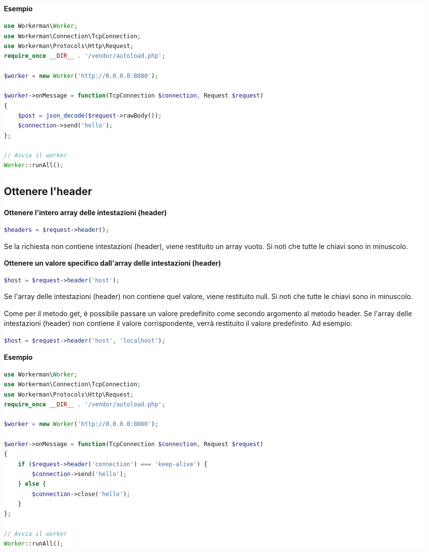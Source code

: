 **Esempio**
```php
use Workerman\Worker;
use Workerman\Connection\TcpConnection;
use Workerman\Protocols\Http\Request;
require_once __DIR__ . '/vendor/autoload.php';

$worker = new Worker('http://0.0.0.0:8080');

$worker->onMessage = function(TcpConnection $connection, Request $request)
{
    $post = json_decode($request->rawBody());
    $connection->send('hello');
};

// Avvia il worker
Worker::runAll();
```

## Ottenere l'header
**Ottenere l'intero array delle intestazioni (header)**
```php
$headers = $request->header();
```
Se la richiesta non contiene intestazioni (header), viene restituito un array vuoto. Si noti che tutte le chiavi sono in minuscolo.

**Ottenere un valore specifico dall'array delle intestazioni (header)**
```php
$host = $request->header('host');
```
Se l'array delle intestazioni (header) non contiene quel valore, viene restituito null. Si noti che tutte le chiavi sono in minuscolo.

Come per il metodo get, è possibile passare un valore predefinito come secondo argomento al metodo header. Se l'array delle intestazioni (header) non contiene il valore corrispondente, verrà restituito il valore predefinito. Ad esempio:
```php
$host = $request->header('host', 'localhost');
```

**Esempio**
```php
use Workerman\Worker;
use Workerman\Connection\TcpConnection;
use Workerman\Protocols\Http\Request;
require_once __DIR__ . '/vendor/autoload.php';

$worker = new Worker('http://0.0.0.0:8080');

$worker->onMessage = function(TcpConnection $connection, Request $request)
{
    if ($request->header('connection') === 'keep-alive') {
        $connection->send('hello');
    } else {
        $connection->close('hello');
    }    
};

// Avvia il worker
Worker::runAll();
```
